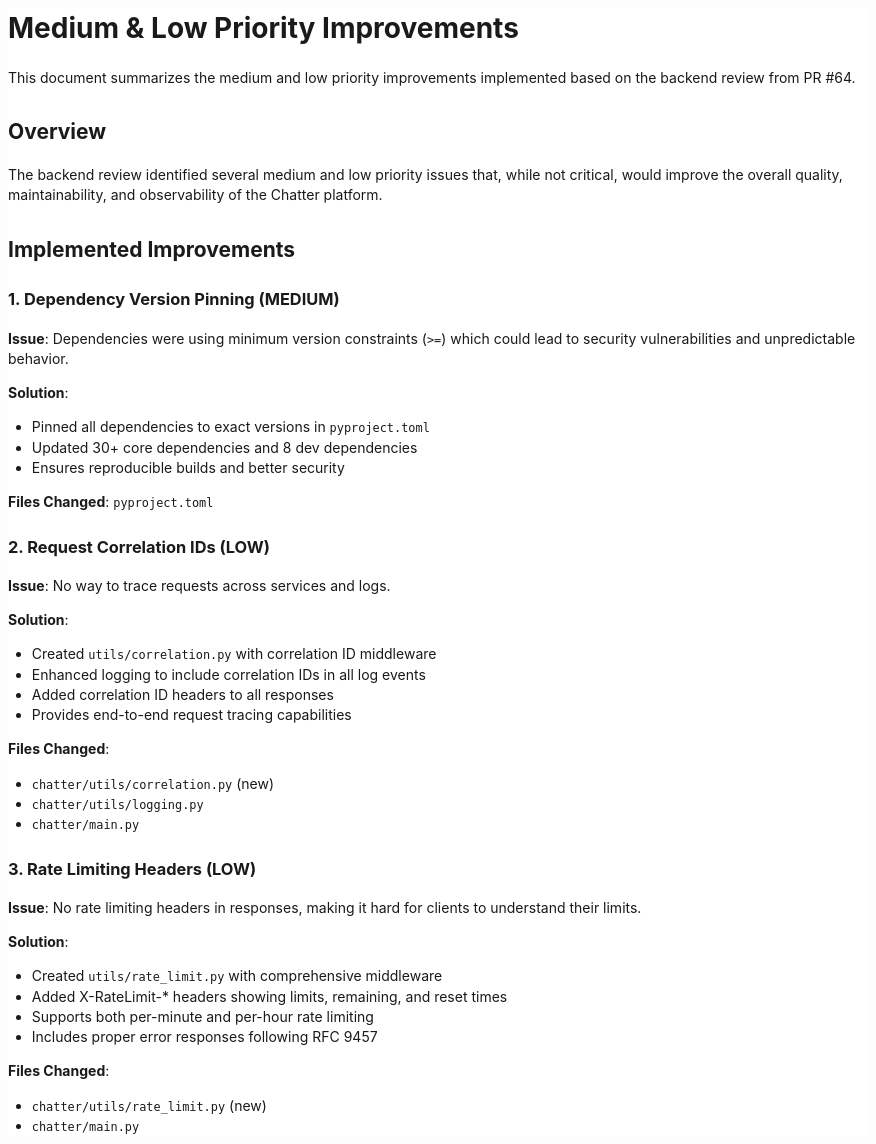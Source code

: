 # Medium & Low Priority Improvements

This document summarizes the medium and low priority improvements implemented based on the backend review from PR #64.

## Overview

The backend review identified several medium and low priority issues that, while not critical, would improve the overall quality, maintainability, and observability of the Chatter platform.

## Implemented Improvements

### 1. Dependency Version Pinning (MEDIUM)

**Issue**: Dependencies were using minimum version constraints (`>=`) which could lead to security vulnerabilities and unpredictable behavior.

**Solution**: 
- Pinned all dependencies to exact versions in `pyproject.toml`
- Updated 30+ core dependencies and 8 dev dependencies
- Ensures reproducible builds and better security

**Files Changed**: `pyproject.toml`

### 2. Request Correlation IDs (LOW)

**Issue**: No way to trace requests across services and logs.

**Solution**:
- Created `utils/correlation.py` with correlation ID middleware
- Enhanced logging to include correlation IDs in all log events
- Added correlation ID headers to all responses
- Provides end-to-end request tracing capabilities

**Files Changed**: 
- `chatter/utils/correlation.py` (new)
- `chatter/utils/logging.py`
- `chatter/main.py`

### 3. Rate Limiting Headers (LOW)

**Issue**: No rate limiting headers in responses, making it hard for clients to understand their limits.

**Solution**:
- Created `utils/rate_limit.py` with comprehensive middleware
- Added X-RateLimit-* headers showing limits, remaining, and reset times
- Supports both per-minute and per-hour rate limiting
- Includes proper error responses following RFC 9457

**Files Changed**:
- `chatter/utils/rate_limit.py` (new)
- `chatter/main.py`
